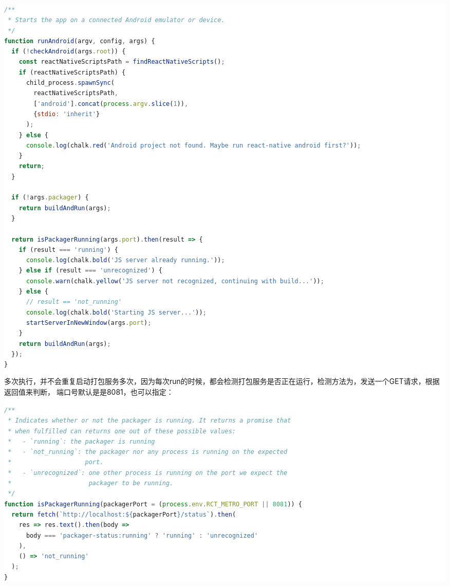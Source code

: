 ```js
/**
 * Starts the app on a connected Android emulator or device.
 */
function runAndroid(argv, config, args) {
  if (!checkAndroid(args.root)) {
    const reactNativeScriptsPath = findReactNativeScripts();
    if (reactNativeScriptsPath) {
      child_process.spawnSync(
        reactNativeScriptsPath,
        ['android'].concat(process.argv.slice(1)),
        {stdio: 'inherit'}
      );
    } else {
      console.log(chalk.red('Android project not found. Maybe run react-native android first?'));
    }
    return;
  }

  if (!args.packager) {
    return buildAndRun(args);
  }

  return isPackagerRunning(args.port).then(result => {
    if (result === 'running') {
      console.log(chalk.bold('JS server already running.'));
    } else if (result === 'unrecognized') {
      console.warn(chalk.yellow('JS server not recognized, continuing with build...'));
    } else {
      // result == 'not_running'
      console.log(chalk.bold('Starting JS server...'));
      startServerInNewWindow(args.port);
    }
    return buildAndRun(args);
  });
}
```

多次执行，并不会重复启动打包服务多次，因为每次run的时候，都会检测打包服务是否正在运行，检测方法为，发送一个GET请求，根据返回值来判断，
端口号默认是是8081，也可以指定：

```js
/**
 * Indicates whether or not the packager is running. It returns a promise that
 * when fulfilled can returns one out of these possible values:
 *   - `running`: the packager is running
 *   - `not_running`: the packager nor any process is running on the expected
 *                    port.
 *   - `unrecognized`: one other process is running on the port we expect the
 *                     packager to be running.
 */
function isPackagerRunning(packagerPort = (process.env.RCT_METRO_PORT || 8081)) {
  return fetch(`http://localhost:${packagerPort}/status`).then(
    res => res.text().then(body =>
      body === 'packager-status:running' ? 'running' : 'unrecognized'
    ),
    () => 'not_running'
  );
}
```
